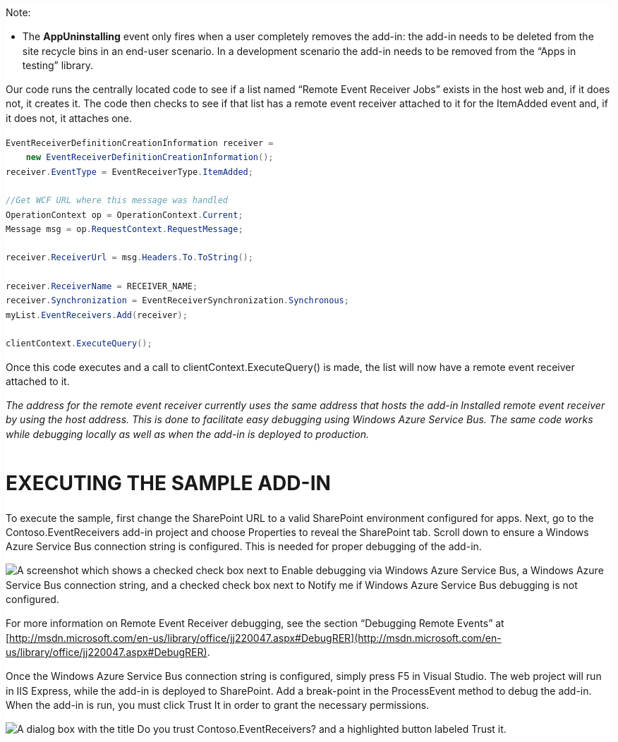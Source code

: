 Note:
*  The **AppUninstalling** event only fires when a user completely removes the add-in: the add-in needs to be deleted from the site recycle bins in an end-user scenario. In a development scenario the add-in needs to be removed from the “Apps in testing” library.

Our code runs the centrally located code to see if a list named “Remote Event Receiver Jobs” exists in the host web and, if it does not, it creates it.  The code then checks to see if that list has a remote event receiver attached to it for the ItemAdded event and, if it does not, it attaches one.

```C#
EventReceiverDefinitionCreationInformation receiver =
    new EventReceiverDefinitionCreationInformation();
receiver.EventType = EventReceiverType.ItemAdded;

//Get WCF URL where this message was handled
OperationContext op = OperationContext.Current;
Message msg = op.RequestContext.RequestMessage;

receiver.ReceiverUrl = msg.Headers.To.ToString();

receiver.ReceiverName = RECEIVER_NAME;
receiver.Synchronization = EventReceiverSynchronization.Synchronous;
myList.EventReceivers.Add(receiver);

clientContext.ExecuteQuery();
```

Once this code executes and a call to clientContext.ExecuteQuery() is made, the list will now have a remote event receiver attached to it.

*The address for the remote event receiver currently uses the same address that hosts the add-in Installed remote event receiver by using the host address.  This is done to facilitate easy debugging using Windows Azure Service Bus.  The same code works while debugging locally as well as when the add-in is deployed to production.*


# EXECUTING THE SAMPLE ADD-IN #
To execute the sample, first change the SharePoint URL to a valid SharePoint environment configured for apps.  Next, go to the Contoso.EventReceivers add-in project and choose Properties to reveal the SharePoint tab.  Scroll down to ensure a Windows Azure Service Bus connection string is configured. This is needed for proper debugging of the add-in.

![A screenshot which shows a checked check box next to Enable debugging via Windows Azure Service Bus, a Windows Azure Service Bus connection string, and a checked check box next to Notify me if Windows Azure Service Bus debugging is not configured.](http://i.imgur.com/AtcfB3T.png)

For more information on Remote Event Receiver debugging, see the section “Debugging Remote Events” at [http://msdn.microsoft.com/en-us/library/office/jj220047.aspx#DebugRER](http://msdn.microsoft.com/en-us/library/office/jj220047.aspx#DebugRER).  

Once the Windows Azure Service Bus connection string is configured, simply press F5 in Visual Studio.  The web project will run in IIS Express, while the add-in is deployed to SharePoint.  Add a break-point in the ProcessEvent method to debug the add-in. When the add-in is run, you must click Trust It in order to grant the necessary permissions.

![A dialog box with the title Do you trust Contoso.EventReceivers? and a highlighted button labeled Trust it.](http://i.imgur.com/1MfAFV9.png)
